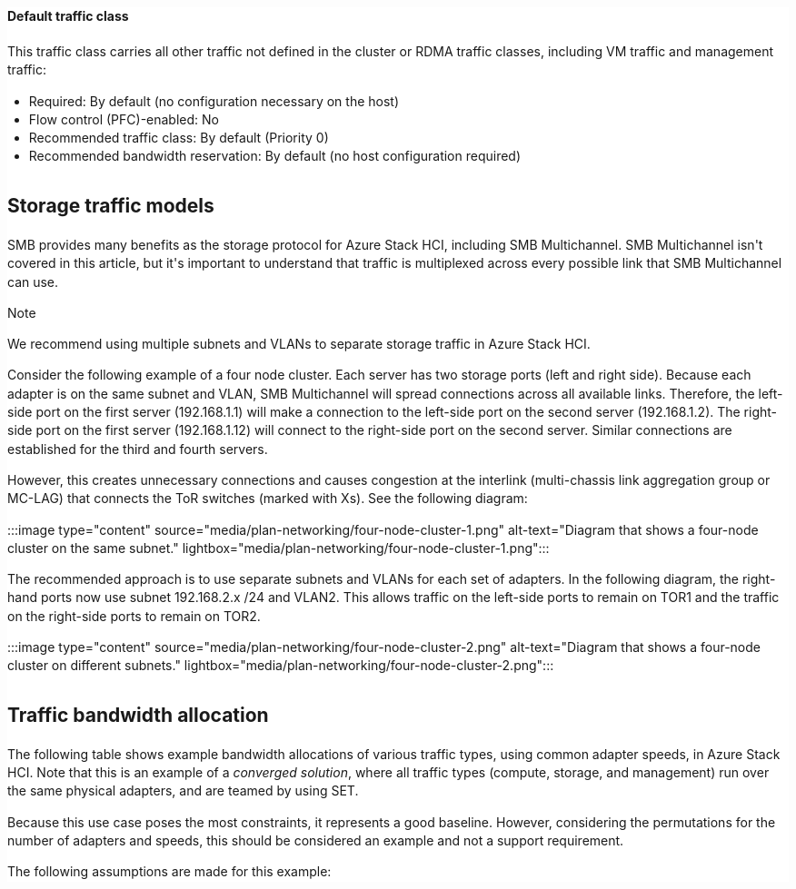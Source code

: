 #### Default traffic class

This traffic class carries all other traffic not defined in the cluster or RDMA traffic classes, including VM traffic and management traffic:

- Required: By default (no configuration necessary on the host)
- Flow control (PFC)-enabled: No
- Recommended traffic class: By default (Priority 0)
- Recommended bandwidth reservation: By default (no host configuration required)

## Storage traffic models

SMB provides many benefits as the storage protocol for Azure Stack HCI, including SMB Multichannel. SMB Multichannel isn't covered in this article, but it's important to understand that traffic is multiplexed across every possible link that SMB Multichannel can use.

> [!NOTE]
>We recommend using multiple subnets and VLANs to separate storage traffic in Azure Stack HCI.

Consider the following example of a four node cluster. Each server has two storage ports (left and right side). Because each adapter is on the same subnet and VLAN, SMB Multichannel will spread connections across all available links. Therefore, the left-side port on the first server (192.168.1.1) will make a connection to the left-side port on the second server (192.168.1.2). The right-side port on the first server (192.168.1.12) will connect to the right-side port on the second server. Similar connections are established for the third and fourth servers.

However, this creates unnecessary connections and causes congestion at the interlink (multi-chassis link aggregation group or MC-LAG) that connects the ToR switches (marked with Xs). See the following diagram:

:::image type="content" source="media/plan-networking/four-node-cluster-1.png" alt-text="Diagram that shows a four-node cluster on the same subnet." lightbox="media/plan-networking/four-node-cluster-1.png":::

The recommended approach is to use separate subnets and VLANs for each set of adapters. In the following diagram, the right-hand ports now use subnet 192.168.2.x /24 and VLAN2. This allows traffic on the left-side ports to remain on TOR1 and the traffic on the right-side ports to remain on TOR2.

:::image type="content" source="media/plan-networking/four-node-cluster-2.png" alt-text="Diagram that shows a four-node cluster on different subnets." lightbox="media/plan-networking/four-node-cluster-2.png":::

## Traffic bandwidth allocation

The following table shows example bandwidth allocations of various traffic types, using common adapter speeds, in Azure Stack HCI. Note that this is an example of a *converged solution*, where all traffic types (compute, storage, and management) run over the same physical adapters, and are teamed by using SET.

Because this use case poses the most constraints, it represents a good baseline. However, considering the permutations for the number of adapters and speeds, this should be considered an example and not a support requirement.

The following assumptions are made for this example:
